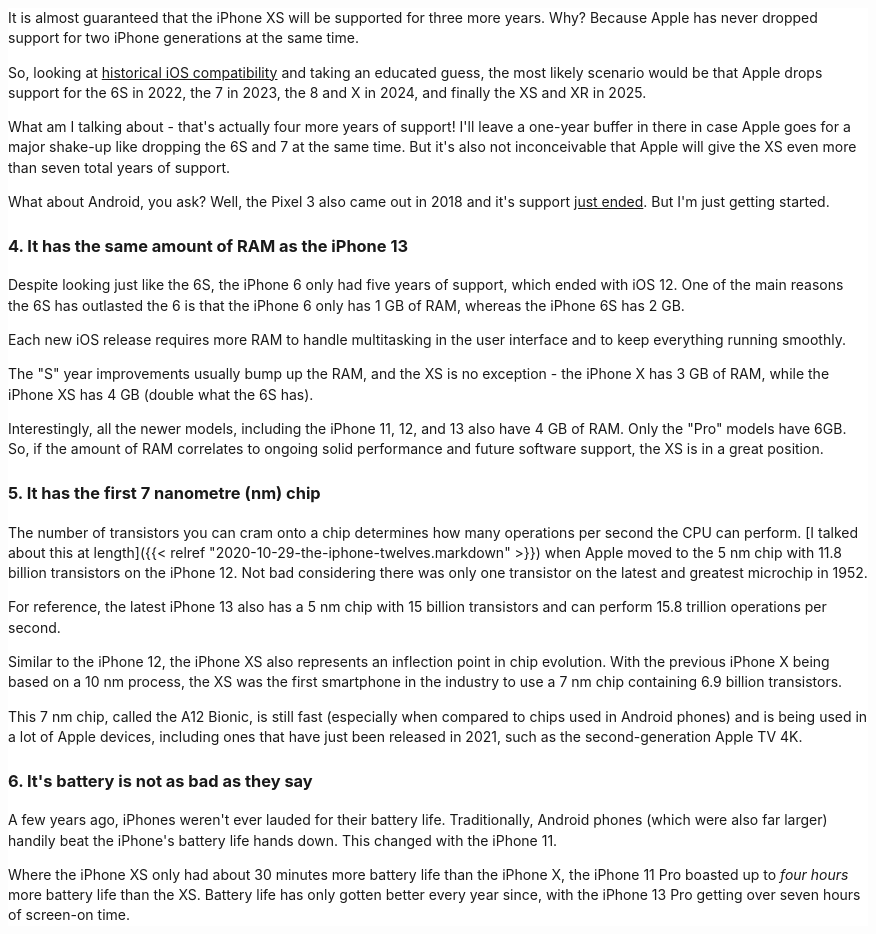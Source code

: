 It is almost guaranteed that the iPhone XS will be supported for three more years. Why? Because Apple has never dropped support for two iPhone generations at the same time.

So, looking at [historical iOS compatibility](https://www.statista.com/chart/5824/ios-iphone-compatibility/) and taking an educated guess, the most likely scenario would be that Apple drops support for the 6S in 2022, the 7 in 2023, the 8 and X in 2024, and finally the XS and XR in 2025.

What am I talking about - that's actually four more years of support! I'll leave a one-year buffer in there in case Apple goes for a major shake-up like dropping the 6S and 7 at the same time. But it's also not inconceivable that Apple will give the XS even more than seven total years of support.

What about Android, you ask? Well, the Pixel 3 also came out in 2018 and it's support [just ended](https://gizmodo.com/rip-pixel-3-1847985883). But I'm just getting started.

### 4. It has the same amount of RAM as the iPhone 13

Despite looking just like the 6S, the iPhone 6 only had five years of support, which ended with iOS 12. One of the main reasons the 6S has outlasted the 6 is that the iPhone 6 only has 1 GB of RAM, whereas the iPhone 6S has 2 GB.

Each new iOS release requires more RAM to handle multitasking in the user interface and to keep everything running smoothly.

The "S" year improvements usually bump up the RAM, and the XS is no exception - the iPhone X has 3 GB of RAM, while the iPhone XS has 4 GB (double what the 6S has).

Interestingly, all the newer models, including the iPhone 11, 12, and 13 also have 4 GB of RAM. Only the "Pro" models have 6GB. So, if the amount of RAM correlates to ongoing solid performance and future software support, the XS is in a great position.

### 5. It has the first 7 nanometre (nm) chip

The number of transistors you can cram onto a chip determines how many operations per second the CPU can perform. [I talked about this at length]({{< relref "2020-10-29-the-iphone-twelves.markdown" >}}) when Apple moved to the 5 nm chip with 11.8 billion transistors on the iPhone 12. Not bad considering there was only one transistor on the latest and greatest microchip in 1952.

For reference, the latest iPhone 13 also has a 5 nm chip with 15 billion transistors and can perform 15.8 trillion operations per second.

Similar to the iPhone 12, the iPhone XS also represents an inflection point in chip evolution. With the previous iPhone X being based on a 10 nm process, the XS was the first smartphone in the industry to use a 7 nm chip containing 6.9 billion transistors.

This 7 nm chip, called the A12 Bionic, is still fast (especially when compared to chips used in Android phones) and is being used in a lot of Apple devices, including ones that have just been released in 2021, such as the second-generation Apple TV 4K.

### 6. It's battery is not as bad as they say

A few years ago, iPhones weren't ever lauded for their battery life. Traditionally, Android phones (which were also far larger) handily beat the iPhone's battery life hands down. This changed with the iPhone 11.

Where the iPhone XS only had about 30 minutes more battery life than the iPhone X, the iPhone 11 Pro boasted up to _four hours_ more battery life than the XS. Battery life has only gotten better every year since, with the iPhone 13 Pro getting over seven hours of screen-on time.
